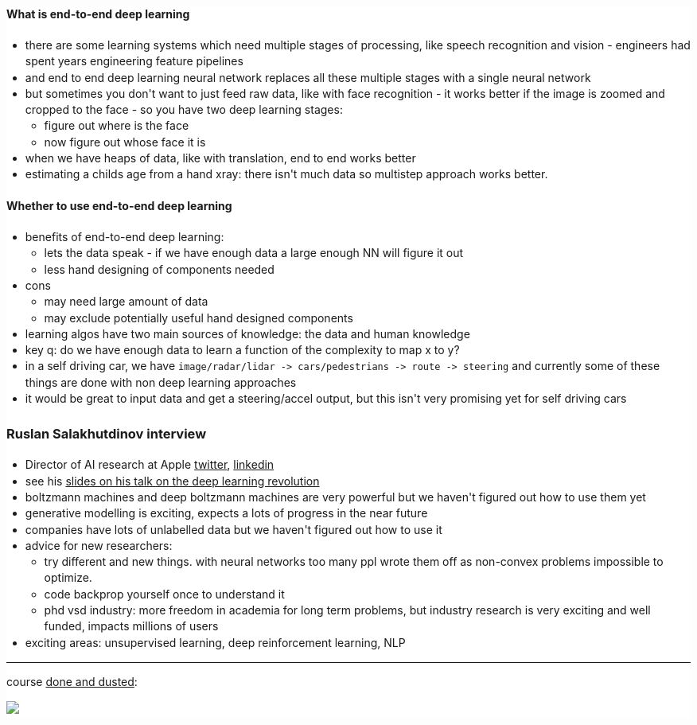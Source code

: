 #### What is end-to-end deep learning

- there are some learning systems which need multiple stages of processing, like speech recognition and vision - engineers had spent years engineering feature pipelines
- and end to end deep learning neural network replaces all these multiple stages with a single neural network
- but sometimes you don't want to just feed raw data, like with face recognition - it works better if the image is zoomed and cropped to the face - so you have two deep learning stages:
    - figure out where is the face
    - now figure out whose face it is
- when we have heaps of data, like with translation, end to end works better 
- estimating a childs age from a hand xray: there isn't much data so multistep approach works better.

#### Whether to use end-to-end deep learning

- benefits of end-to-end deep learning:
    - lets the data speak - if we have enough data a large enough NN will figure it out
    - less hand designing of components needed
- cons
    - may need large amount of data
    - may exclude potentially useful hand designed components
- learning algos have two main sources of knowledge: the data and human knowledge
- key q: do we have enough data to learn a function of the complexity to map x to y?
- in a self driving car, we have `image/radar/lidar -> cars/pedestrians -> route -> steering` and currently some of these things are done with non deep learning approaches
- it would be great to input data and get a steering/accel output, but this isn't very promising yet for self driving cars

### Ruslan Salakhutdinov interview

- Director of AI research at Apple [twitter](https://twitter.com/rsalakhu?lang=en), [linkedin](https://www.linkedin.com/in/ruslan-salakhutdinov-53a0b610)
- see his [slides on his talk on the deep learning revolution](http://www.cs.cmu.edu/~rsalakhu/jsm2018.html)
- boltzmann machines and deep boltzmann machines are very powerful but we haven't figured out how to use them yet
- generative modelling is exciting, expects a lots of progress in the near future
- companies have lots of unlabelled data but we haven't figured out how to use it
- advice for new researchers:
    - try different and new things. with neural networks too many ppl wrote them off as non-convex problems impossible to optimize. 
    - code backprop yourself once to understand it
    - phd vsd industry: more freedom in academia for long term problems, but industry research is very exciting and well funded, impacts millions of users
- exciting areas: unsupervised learning, deep reinforcement learning, NLP

---

course [done and dusted](https://www.coursera.org/account/accomplishments/certificate/QZESAQHSKF3K):

![](img/deeplearningai-3-of-5-cert.png)